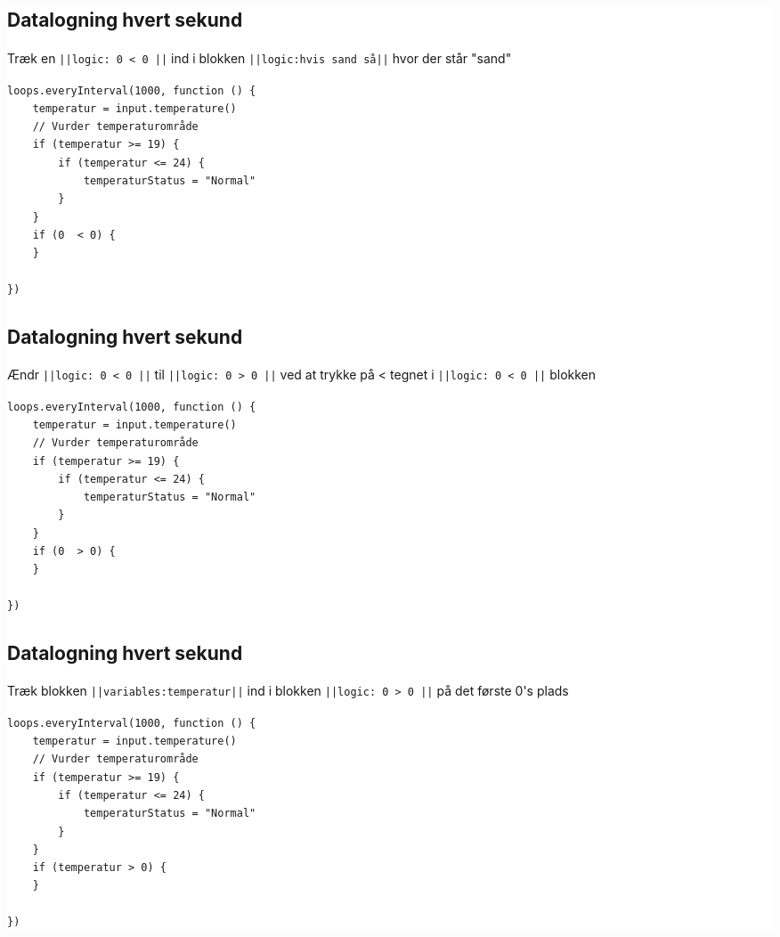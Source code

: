 

## Datalogning hvert sekund 
Træk en `||logic: 0 < 0 ||` ind i blokken `||logic:hvis sand så||` hvor der står "sand"
```blocks
loops.everyInterval(1000, function () {
    temperatur = input.temperature()
    // Vurder temperaturområde
    if (temperatur >= 19) {
        if (temperatur <= 24) {
            temperaturStatus = "Normal"
        }
    }
    if (0  < 0) {
    }

})
```

## Datalogning hvert sekund 
Ændr `||logic: 0 < 0 ||` til `||logic: 0 > 0 ||` ved at trykke på  < tegnet i `||logic: 0 < 0 ||` blokken

```blocks
loops.everyInterval(1000, function () {
    temperatur = input.temperature()
    // Vurder temperaturområde
    if (temperatur >= 19) {
        if (temperatur <= 24) {
            temperaturStatus = "Normal"
        }
    }
    if (0  > 0) {
    }

})
```

## Datalogning hvert sekund 
Træk  blokken `||variables:temperatur||` ind i blokken `||logic: 0 > 0 ||` på det første 0's plads
```blocks
loops.everyInterval(1000, function () {
    temperatur = input.temperature()
    // Vurder temperaturområde
    if (temperatur >= 19) {
        if (temperatur <= 24) {
            temperaturStatus = "Normal"
        }
    }
    if (temperatur > 0) {
    }

})
```
